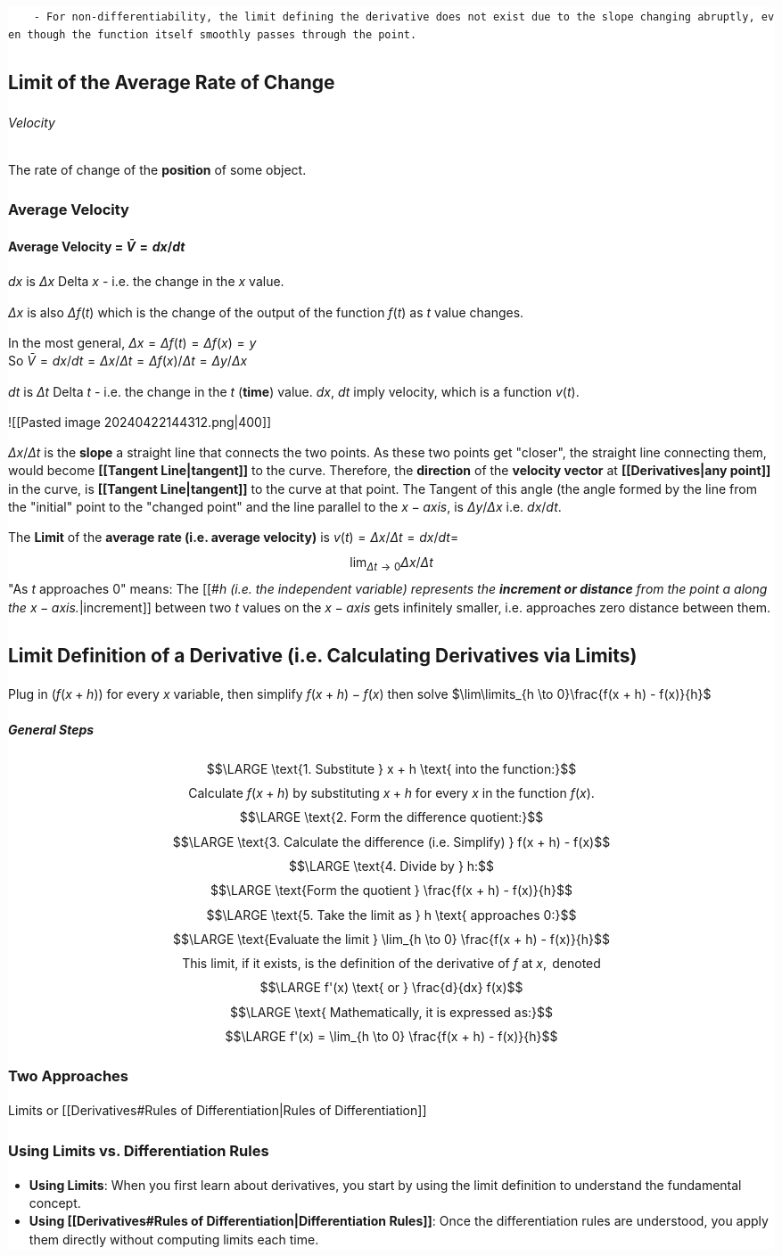 		- For non-differentiability, the limit defining the derivative does not exist due to the slope changing abruptly, even though the function itself smoothly passes through the point.
## Limit of the Average Rate of Change
###### Velocity
The rate of change of the **position** of some object.
### Average Velocity
#### Average Velocity = $\bar V = dx/dt$
$dx$ is $\Delta x$ Delta $x$ - i.e. the change in the $x$ value.

$\Delta x$ is also $\Delta f(t)$ which is the change of the output of the function $f(t)$ as $t$ value changes. 

In the most general, $\Delta x = \Delta f(t) = \Delta f(x) = y$  
	So $\bar V = dx/dt = \Delta x / \Delta t = \Delta f(x) / \Delta t = \Delta y / \Delta x$

$dt$ is $\Delta t$ Delta $t$ - i.e. the change in the $t$ (**time**) value.
	$dx$, $dt$ imply velocity, which is a function $v(t)$.

![[Pasted image 20240422144312.png|400]]

$\Delta x / \Delta t$ is the **slope** a straight line that connects the two points.
	As these two points get "closer", the straight line connecting them, would become **[[Tangent Line|tangent]]** to the curve. 
	Therefore, the **direction** of the **velocity vector** at **[[Derivatives|any point]]** in the curve, is **[[Tangent Line|tangent]]** to the curve at that point. 
	The Tangent of this angle (the angle formed by the line from the "initial" point to the "changed point" and the line parallel to the $x-axis$, is $\Delta y / \Delta x$ i.e. $dx/dt$.
	
The **Limit** of the **average rate (i.e. average velocity)** is
$v(t) = \Delta x / \Delta t = dx/dt=$ $$\lim_{\Delta t\to 0}\Delta x / \Delta t$$
	"As $t$ approaches 0" means:
		 The [[#*$h$ (i.e. the independent variable) represents the **increment or distance** from the point $a$ along the $x-axis$.*|increment]] between two $t$ values on the $x-axis$ gets infinitely smaller, i.e. approaches zero distance between them. 

## Limit Definition of a Derivative (i.e. Calculating Derivatives via Limits) 
Plug in $(f(x + h))$ for every $x$ variable, then simplify $f(x + h) - f(x)$ then solve $\lim\limits_{h \to 0}\frac{f(x + h) - f(x)}{h}$
##### General Steps
$$\LARGE \text{1. Substitute } x + h \text{ into the function:}$$
$$\text{Calculate } f(x + h) \text{ by substituting } x + h \text{ for every } x \text{ in the function } f(x).$$
$$\LARGE \text{2. Form the difference quotient:}$$
$$\LARGE \text{3. Calculate the difference (i.e. Simplify) } f(x + h) - f(x)$$
$$\LARGE \text{4. Divide by } h:$$
$$\LARGE \text{Form the quotient } \frac{f(x + h) - f(x)}{h}$$
$$\LARGE \text{5. Take the limit as } h \text{ approaches 0:}$$
$$\LARGE \text{Evaluate the limit } \lim_{h \to 0} \frac{f(x + h) - f(x)}{h}$$
$$\text{This limit, if it exists, is the definition of the derivative of } f \text{ at } x, \text{ denoted }$$
$$\LARGE f'(x) \text{ or } \frac{d}{dx} f(x)$$
$$\LARGE \text{ Mathematically, it is expressed as:}$$
$$\LARGE f'(x) = \lim_{h \to 0} \frac{f(x + h) - f(x)}{h}$$
### Two Approaches
Limits or [[Derivatives#Rules of Differentiation|Rules of Differentiation]]
### Using Limits vs. Differentiation Rules
- **Using Limits**: When you first learn about derivatives, you start by using the limit definition to understand the fundamental concept. 
- **Using [[Derivatives#Rules of Differentiation|Differentiation Rules]]**: Once the differentiation rules are understood, you apply them directly without computing limits each time. 